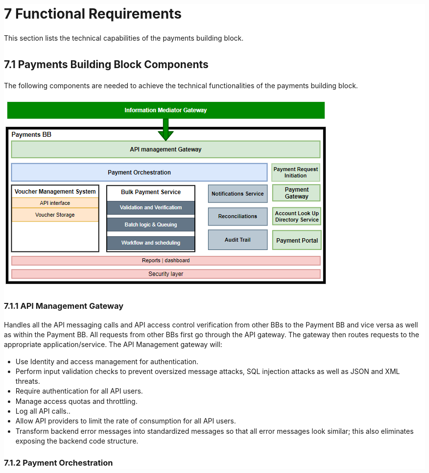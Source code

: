 # 7 Functional Requirements

This section lists the technical capabilities of the payments building block.&#x20;

## 7.1 Payments Building Block Components

The following components are needed to achieve the technical functionalities of the payments building block.&#x20;

![Payments building block diagrams.drawio - diagrams.net](../../.gitbook/assets/image22.png)

### 7.1.1 API Management Gateway  <a href="#docs-internal-guid-ccd3b00d-7fff-3413-9366-be54b42a4a46" id="docs-internal-guid-ccd3b00d-7fff-3413-9366-be54b42a4a46"></a>

Handles all the API messaging calls and API access control verification from other BBs to the Payment BB and vice versa as well as within the Payment BB. All requests from other BBs first go through the API gateway. The gateway then routes requests to the appropriate application/service. The API Management gateway will:

* Use Identity and access management for authentication.
* Perform input validation checks to prevent oversized message attacks, SQL injection attacks as well as JSON and XML threats.
* Require authentication for all API users.
* Manage access quotas and throttling.
* Log all API calls..
* Allow API providers to limit the rate of consumption for all API users.
* Transform backend error messages into standardized messages so that all error messages look similar; this also eliminates exposing the backend code structure.

### 7.1.2 Payment Orchestration

